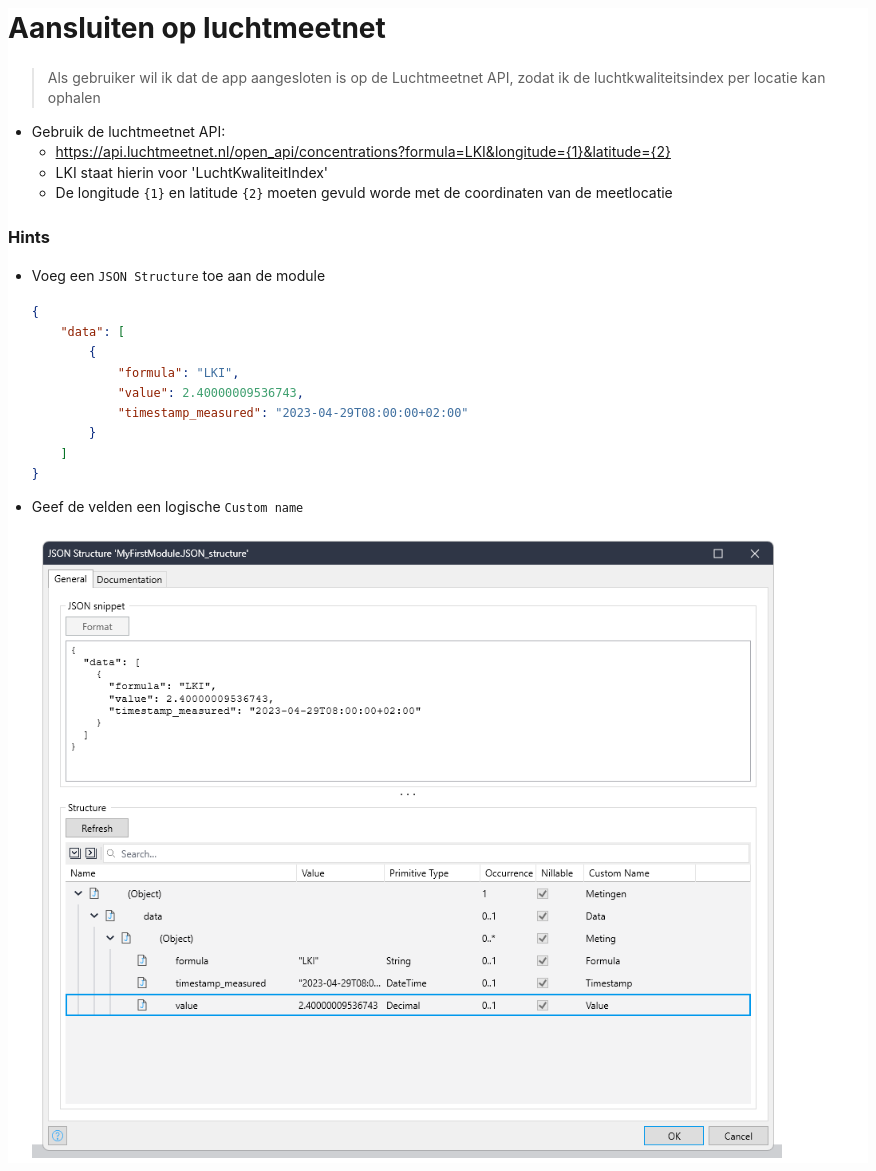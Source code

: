 # Aansluiten op luchtmeetnet

> Als gebruiker wil ik dat de app aangesloten is op de Luchtmeetnet API, zodat ik de luchtkwaliteitsindex per locatie kan ophalen

- Gebruik de luchtmeetnet API:
  - https://api.luchtmeetnet.nl/open_api/concentrations?formula=LKI&longitude={1}&latitude={2}
  - LKI staat hierin voor 'LuchtKwaliteitIndex' 
  - De longitude `{1}` en latitude `{2}` moeten gevuld worde met de coordinaten van de meetlocatie

### Hints
- Voeg een `JSON Structure` toe aan de module
    
    ```json
    {
        "data": [
            {
                "formula": "LKI",
                "value": 2.40000009536743,
                "timestamp_measured": "2023-04-29T08:00:00+02:00"
            }
        ]
    }
    ```

- Geef de velden een logische `Custom name`

    <img src="../img/json-structure.png"  width="750">